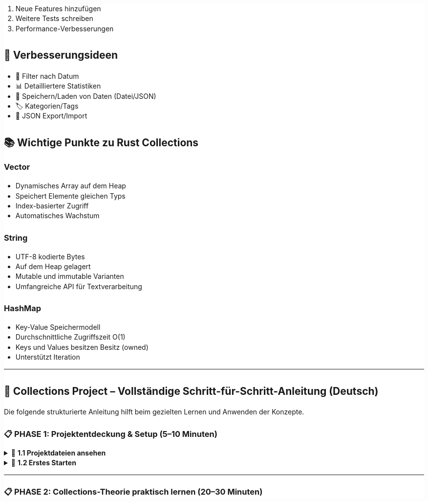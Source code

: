 1. Neue Features hinzufügen
2. Weitere Tests schreiben
3. Performance-Verbesserungen

## 🔧 Verbesserungsideen

- 📅 Filter nach Datum
- 📊 Detailliertere Statistiken
- 💾 Speichern/Laden von Daten (Datei/JSON)
- 🏷️ Kategorien/Tags
- 📱 JSON Export/Import

## 📚 Wichtige Punkte zu Rust Collections

### Vector

- Dynamisches Array auf dem Heap
- Speichert Elemente gleichen Typs
- Index-basierter Zugriff
- Automatisches Wachstum

### String

- UTF-8 kodierte Bytes
- Auf dem Heap gelagert
- Mutable und immutable Varianten
- Umfangreiche API für Textverarbeitung

### HashMap

- Key-Value Speichermodell
- Durchschnittliche Zugriffszeit O(1)
- Keys und Values besitzen Besitz (owned)
- Unterstützt Iteration

---

## 🎯 Collections Project – Vollständige Schritt-für-Schritt-Anleitung (Deutsch)

Die folgende strukturierte Anleitung hilft beim gezielten Lernen und Anwenden der Konzepte.

### 📋 PHASE 1: Projektentdeckung & Setup (5–10 Minuten)

<details><summary>🔽 <strong>1.1 Projektdateien ansehen</strong></summary></details>

<details><summary>🔽 <strong>1.2 Erstes Starten</strong></summary></details>

---

### 📋 PHASE 2: Collections-Theorie praktisch lernen (20–30 Minuten)
